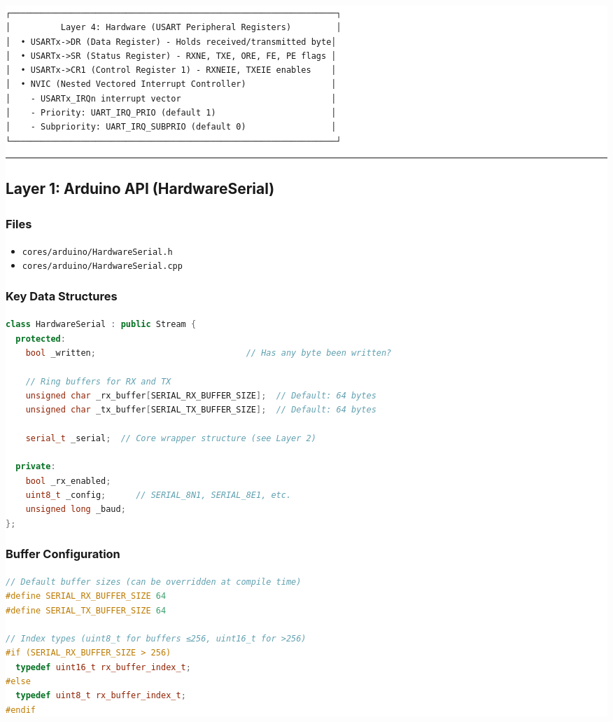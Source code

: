 ```
┌─────────────────────────────────────────────────────────────────┐
│          Layer 4: Hardware (USART Peripheral Registers)         │
│  • USARTx->DR (Data Register) - Holds received/transmitted byte│
│  • USARTx->SR (Status Register) - RXNE, TXE, ORE, FE, PE flags │
│  • USARTx->CR1 (Control Register 1) - RXNEIE, TXEIE enables    │
│  • NVIC (Nested Vectored Interrupt Controller)                 │
│    - USARTx_IRQn interrupt vector                              │
│    - Priority: UART_IRQ_PRIO (default 1)                       │
│    - Subpriority: UART_IRQ_SUBPRIO (default 0)                 │
└─────────────────────────────────────────────────────────────────┘
```

---

## Layer 1: Arduino API (HardwareSerial)

### Files
- `cores/arduino/HardwareSerial.h`
- `cores/arduino/HardwareSerial.cpp`

### Key Data Structures

```cpp
class HardwareSerial : public Stream {
  protected:
    bool _written;                              // Has any byte been written?

    // Ring buffers for RX and TX
    unsigned char _rx_buffer[SERIAL_RX_BUFFER_SIZE];  // Default: 64 bytes
    unsigned char _tx_buffer[SERIAL_TX_BUFFER_SIZE];  // Default: 64 bytes

    serial_t _serial;  // Core wrapper structure (see Layer 2)

  private:
    bool _rx_enabled;
    uint8_t _config;      // SERIAL_8N1, SERIAL_8E1, etc.
    unsigned long _baud;
};
```

### Buffer Configuration

```cpp
// Default buffer sizes (can be overridden at compile time)
#define SERIAL_RX_BUFFER_SIZE 64
#define SERIAL_TX_BUFFER_SIZE 64

// Index types (uint8_t for buffers ≤256, uint16_t for >256)
#if (SERIAL_RX_BUFFER_SIZE > 256)
  typedef uint16_t rx_buffer_index_t;
#else
  typedef uint8_t rx_buffer_index_t;
#endif
```
